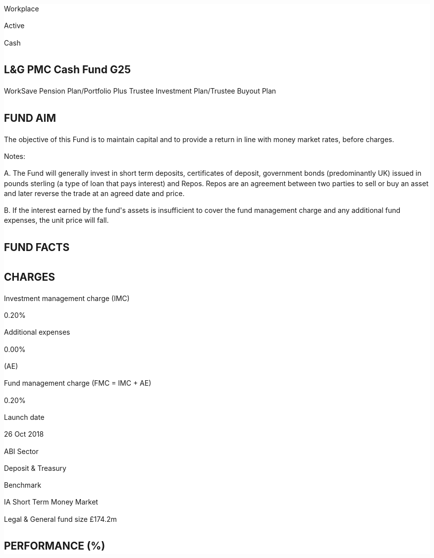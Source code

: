 Workplace

Active

Cash

## L&G PMC Cash Fund G25

WorkSave Pension Plan/Portfolio Plus Trustee Investment Plan/Trustee Buyout Plan

## FUND AIM

The objective of this Fund is to maintain capital and to provide a return in line with money market rates, before charges.

Notes:

A. The Fund will generally invest in short term deposits, certificates of deposit, government bonds (predominantly UK) issued in pounds sterling (a type of loan that pays interest) and Repos. Repos are an agreement between two parties to sell or buy an asset and later reverse the trade at an agreed date and price.

B. If the interest earned by the fund's assets is insufficient to cover the fund management charge and any additional fund expenses, the unit price will fall.

## FUND FACTS

## CHARGES

Investment management charge (IMC)

0.20%

Additional expenses

0.00%

(AE)

Fund management charge (FMC = IMC + AE)

0.20%

Launch date

26 Oct 2018

ABI Sector

Deposit & Treasury

Benchmark

IA Short Term Money Market

Legal & General fund size £174.2m

## PERFORMANCE (%)
